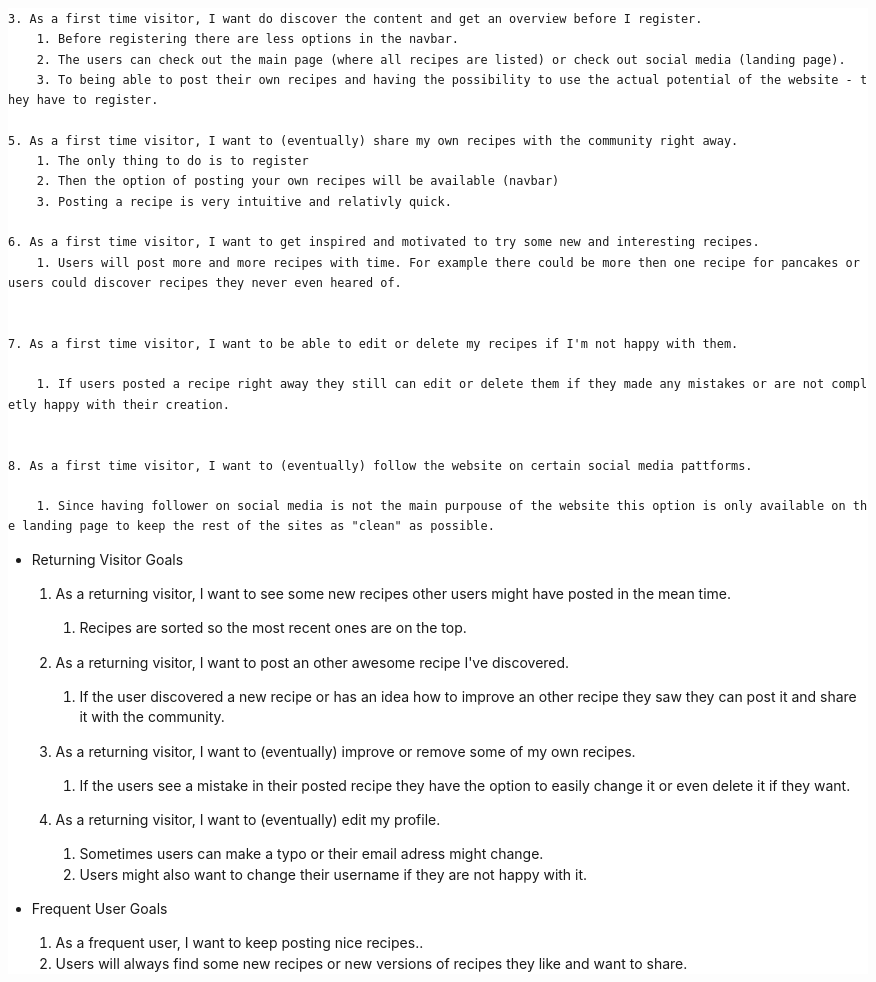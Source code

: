     3. As a first time visitor, I want do discover the content and get an overview before I register.
        1. Before registering there are less options in the navbar.
        2. The users can check out the main page (where all recipes are listed) or check out social media (landing page).
        3. To being able to post their own recipes and having the possibility to use the actual potential of the website - they have to register.

    5. As a first time visitor, I want to (eventually) share my own recipes with the community right away.
        1. The only thing to do is to register
        2. Then the option of posting your own recipes will be available (navbar)
        3. Posting a recipe is very intuitive and relativly quick.

    6. As a first time visitor, I want to get inspired and motivated to try some new and interesting recipes.
        1. Users will post more and more recipes with time. For example there could be more then one recipe for pancakes or users could discover recipes they never even heared of.


    7. As a first time visitor, I want to be able to edit or delete my recipes if I'm not happy with them.

        1. If users posted a recipe right away they still can edit or delete them if they made any mistakes or are not completly happy with their creation.


    8. As a first time visitor, I want to (eventually) follow the website on certain social media pattforms.

        1. Since having follower on social media is not the main purpouse of the website this option is only available on the landing page to keep the rest of the sites as "clean" as possible.


  - Returning Visitor Goals

    1. As a returning visitor, I want to see some new recipes other users might have posted in the mean time.

        1. Recipes are sorted so the most recent ones are on the top.


    2. As a returning visitor, I want to post an other awesome recipe I've discovered.

        1. If the user discovered a new recipe or has an idea how to improve an other recipe they saw they can post it and share it with the community.


    4. As a returning visitor, I want to (eventually) improve or remove some of my own recipes.

        1. If the users see a mistake in their posted recipe they have the option to easily change it or even delete it if they want. 

    5. As a returning visitor, I want to (eventually) edit my profile.

        1. Sometimes users can make a typo or their email adress might change.
        2. Users might also want to change their username if they are not happy with it.


  - Frequent User Goals
    
    1. As a frequent user, I want to keep posting nice recipes..
      1. Users will always find some new recipes or new versions of recipes they like and want to share.
